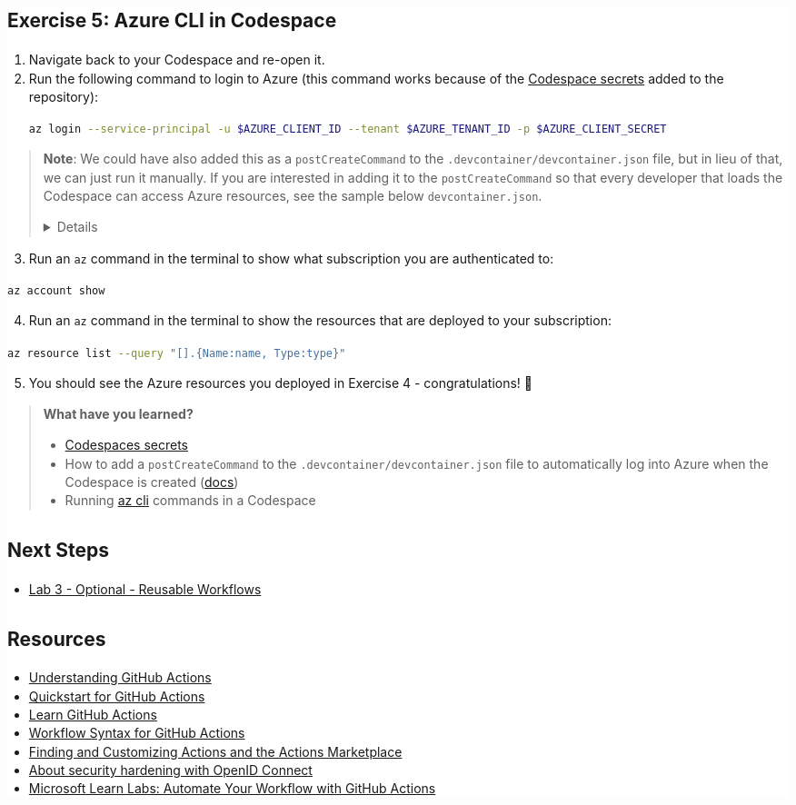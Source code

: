## Exercise 5: Azure CLI in Codespace

1. Navigate back to your Codespace and re-open it.
2. Run the following command to login to Azure (this command works because of the [Codespace secrets](../../../settings/secrets/codespaces) added to the repository):
    ```bash
    az login --service-principal -u $AZURE_CLIENT_ID --tenant $AZURE_TENANT_ID -p $AZURE_CLIENT_SECRET
    ```
  > **Note**: We could have also added this as a `postCreateCommand` to the `.devcontainer/devcontainer.json` file, but in lieu of that, we can just run it manually. If you are interested in adding it to the `postCreateCommand` so that every developer that loads the Codespace can access Azure resources, see the sample below `devcontainer.json`.
  >
  > <details></details>

3. Run an `az` command in the terminal to show what subscription you are authenticated to:
  ```bash
  az account show
  ```
4. Run an `az` command in the terminal to show the resources that are deployed to your subscription:
  ```bash
  az resource list --query "[].{Name:name, Type:type}"
  ```
5. You should see the Azure resources you deployed in Exercise 4 - congratulations! :tada:

> **What have you learned?**
> - [Codespaces secrets](https://docs.github.com/en/codespaces/managing-your-codespaces/managing-encrypted-secrets-for-your-codespaces)
> - How to add a `postCreateCommand` to the `.devcontainer/devcontainer.json` file to automatically log into Azure when the Codespace is created ([docs](https://code.visualstudio.com/docs/devcontainers/create-dev-container#_rebuild))
> - Running [az cli](https://learn.microsoft.com/en-us/cli/azure/resource?view=azure-cli-latest#az-resource-list) commands in a Codespace

## Next Steps

- [Lab 3 - Optional - Reusable Workflows](./lab3-optional-reusable-workflows.md)

## Resources

- [Understanding GitHub Actions](https://docs.github.com/en/actions/learn-github-actions/understanding-github-actions)
- [Quickstart for GitHub Actions](https://docs.github.com/en/actions/quickstart)
- [Learn GitHub Actions](https://docs.github.com/en/actions/learn-github-actions)
- [Workflow Syntax for GitHub Actions](https://docs.github.com/en/actions/using-workflows/workflow-syntax-for-github-actions)
- [Finding and Customizing Actions and the Actions Marketplace](https://docs.github.com/en/actions/learn-github-actions/finding-and-customizing-actions)
- [About security hardening with OpenID Connect](https://docs.github.com/en/actions/deployment/security-hardening-your-deployments/about-security-hardening-with-openid-connect)
- [Microsoft Learn Labs: Automate Your Workflow with GitHub Actions](https://learn.microsoft.com/en-us/training/paths/automate-workflow-github-actions/)
